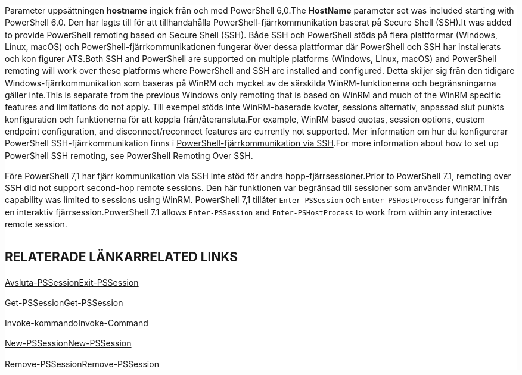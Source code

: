 <span data-ttu-id="35205-372">Parameter uppsättningen **hostname** ingick från och med PowerShell 6,0.</span><span class="sxs-lookup"><span data-stu-id="35205-372">The **HostName** parameter set was included starting with PowerShell 6.0.</span></span> <span data-ttu-id="35205-373">Den har lagts till för att tillhandahålla PowerShell-fjärrkommunikation baserat på Secure Shell (SSH).</span><span class="sxs-lookup"><span data-stu-id="35205-373">It was added to provide PowerShell remoting based on Secure Shell (SSH).</span></span> <span data-ttu-id="35205-374">Både SSH och PowerShell stöds på flera plattformar (Windows, Linux, macOS) och PowerShell-fjärrkommunikationen fungerar över dessa plattformar där PowerShell och SSH har installerats och kon figurer ATS.</span><span class="sxs-lookup"><span data-stu-id="35205-374">Both SSH and PowerShell are supported on multiple platforms (Windows, Linux, macOS) and PowerShell remoting will work over these platforms where PowerShell and SSH are installed and configured.</span></span> <span data-ttu-id="35205-375">Detta skiljer sig från den tidigare Windows-fjärrkommunikation som baseras på WinRM och mycket av de särskilda WinRM-funktionerna och begränsningarna gäller inte.</span><span class="sxs-lookup"><span data-stu-id="35205-375">This is separate from the previous Windows only remoting that is based on WinRM and much of the WinRM specific features and limitations do not apply.</span></span> <span data-ttu-id="35205-376">Till exempel stöds inte WinRM-baserade kvoter, sessions alternativ, anpassad slut punkts konfiguration och funktionerna för att koppla från/återansluta.</span><span class="sxs-lookup"><span data-stu-id="35205-376">For example, WinRM based quotas, session options, custom endpoint configuration, and disconnect/reconnect features are currently not supported.</span></span> <span data-ttu-id="35205-377">Mer information om hur du konfigurerar PowerShell SSH-fjärrkommunikation finns i [PowerShell-fjärrkommunikation via SSH](/powershell/scripting/learn/remoting/ssh-remoting-in-powershell-core).</span><span class="sxs-lookup"><span data-stu-id="35205-377">For more information about how to set up PowerShell SSH remoting, see [PowerShell Remoting Over SSH](/powershell/scripting/learn/remoting/ssh-remoting-in-powershell-core).</span></span>

<span data-ttu-id="35205-378">Före PowerShell 7,1 har fjärr kommunikation via SSH inte stöd för andra hopp-fjärrsessioner.</span><span class="sxs-lookup"><span data-stu-id="35205-378">Prior to PowerShell 7.1, remoting over SSH did not support second-hop remote sessions.</span></span> <span data-ttu-id="35205-379">Den här funktionen var begränsad till sessioner som använder WinRM.</span><span class="sxs-lookup"><span data-stu-id="35205-379">This capability was limited to sessions using WinRM.</span></span> <span data-ttu-id="35205-380">PowerShell 7,1 tillåter `Enter-PSSession` och `Enter-PSHostProcess` fungerar inifrån en interaktiv fjärrsession.</span><span class="sxs-lookup"><span data-stu-id="35205-380">PowerShell 7.1 allows `Enter-PSSession` and `Enter-PSHostProcess` to work from within any interactive remote session.</span></span>

## <span data-ttu-id="35205-381">RELATERADE LÄNKAR</span><span class="sxs-lookup"><span data-stu-id="35205-381">RELATED LINKS</span></span>

[<span data-ttu-id="35205-382">Avsluta-PSSession</span><span class="sxs-lookup"><span data-stu-id="35205-382">Exit-PSSession</span></span>](Exit-PSSession.md)

[<span data-ttu-id="35205-383">Get-PSSession</span><span class="sxs-lookup"><span data-stu-id="35205-383">Get-PSSession</span></span>](Get-PSSession.md)

[<span data-ttu-id="35205-384">Invoke-kommando</span><span class="sxs-lookup"><span data-stu-id="35205-384">Invoke-Command</span></span>](Invoke-Command.md)

[<span data-ttu-id="35205-385">New-PSSession</span><span class="sxs-lookup"><span data-stu-id="35205-385">New-PSSession</span></span>](New-PSSession.md)

[<span data-ttu-id="35205-386">Remove-PSSession</span><span class="sxs-lookup"><span data-stu-id="35205-386">Remove-PSSession</span></span>](Remove-PSSession.md)
